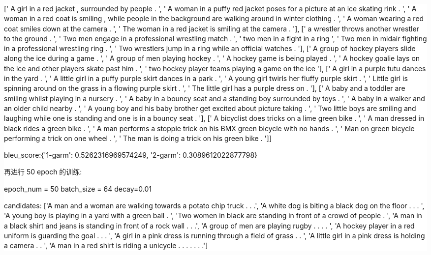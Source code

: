 ['<START> A girl in a red jacket , surrounded by people . <END>', '<START> A woman in a puffy red jacket poses for a picture at an ice skating rink . <END>', '<START> A woman in a red coat is smiling , while people in the background are walking around in winter clothing . <END>', '<START> A woman wearing a red coat smiles down at the camera . <END>', '<START> The woman in a red jacket is smiling at the camera . <END>'],
['<START> a wrestler throws another wrestler to the ground . <END>', '<START> Two men engage in a professional wrestling match . <END>', '<START> two men in a fight in a ring <END>', '<START> Two men in midair fighting in a professional wrestling ring . <END>', '<START> Two wrestlers jump in a ring while an official watches . <END>'],
['<START> A group of hockey players slide along the ice during a game . <END>', '<START> A group of men playing hockey . <END>', '<START> A hockey game is being played . <END>', '<START> A hockey goalie lays on the ice and other players skate past him . <END>', '<START> two hockey player teams playing a game on the ice <END>'],
['<START> A girl in a purple tutu dances in the yard . <END>', '<START> A little girl in a puffy purple skirt dances in a park . <END>', '<START> A young girl twirls her fluffy purple skirt . <END>', '<START> Little girl is spinning around on the grass in a flowing purple skirt . <END>', '<START> The little girl has a purple dress on . <END>'],
['<START> A baby and a toddler are smiling whilst playing in a nursery . <END>', '<START> A baby in a bouncy seat and a standing boy surrounded by toys . <END>', '<START> A baby in a walker and an older child nearby . <END>', '<START> A young boy and his baby brother get excited about picture taking . <END>', '<START> Two little boys are smiling and laughing while one is standing and one is in a bouncy seat . <END>'],
['<START> A bicyclist does tricks on a lime green bike . <END>', '<START> A man dressed in black rides a green bike . <END>', '<START> A man performs a stoppie trick on his BMX green bicycle with no hands . <END>', '<START> Man on green bicycle performing a trick on one wheel . <END>', '<START> The man is doing a trick on his green bike . <END>']]

bleu_score:{'1-garm': 0.5262316969574249, '2-garm': 0.3089612022877798}

再进行 50 epoch 的训练:

epoch_num = 50
batch_size = 64
decay=0.01

candidates:
['A man and a woman are walking towards a potato chip truck . <END> <NULL> <END> <NULL> <END> <NULL> <END> <NULL> <END> <NULL> <END> <NULL> . <END> <NULL> .',
'A white dog is biting a black dog on the floor . <END> <NULL> . <END> <NULL> . <END> <NULL> <END> <NULL> <END> <NULL> <END> <NULL> <END> <NULL> <END>',
'A young boy is playing in a yard with a green ball . <END> <NULL> <END> <NULL> <END> <NULL> <END> <NULL> <END> <NULL> <END> <NULL> <END> <NULL> <END> <NULL>',
'Two women in black are standing in front of a crowd of people . <END> <NULL> <END> <NULL> <END> <NULL> <END> <NULL> <END> <NULL> <END> <NULL> <END> <NULL> <END>',
'A man in a black shirt and jeans is standing in front of a rock wall . <END> <NULL> <END> <NULL> <END> <NULL> . <END> <NULL> <END> <NULL> .',
'A group of men are playing rugby . <END> <NULL> <END> <NULL> <END> <NULL> . <END> <NULL> <END> <NULL> <END> <NULL> . <END> <NULL> <END> <NULL> . <END> <NULL>',
'A hockey player in a red uniform is guarding the goal . <END> <NULL> . <END> <NULL> <END> <NULL> <END> <NULL> <END> <NULL> . <END> <NULL> <END> <NULL> <END>',
'A girl in a pink dress is running through a field of grass . <END> <NULL> <END> <NULL> <END> <NULL> <END> <NULL> <END> <NULL> . <END> <NULL> <END> <NULL>',
'A little girl in a pink dress is holding a camera . <END> <NULL> <END> <NULL> <END> <NULL> <END> <NULL> <END> <NULL> <END> <NULL> . <END> <NULL> <END> <NULL>',
'A man in a red shirt is riding a unicycle . <END> <NULL> . <END> <NULL> . <END> <NULL> . <END> <NULL> . <END> <NULL> . <END> <NULL> .']
